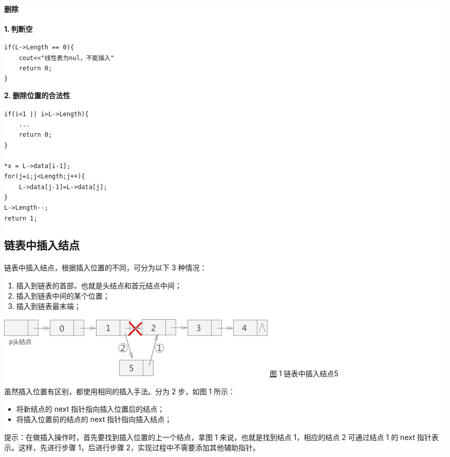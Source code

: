 

#### 删除

**1. 判断空**

```
if(L->Length == 0){
	cout<<"线性表为nul，不能插入"
	return 0;
}
```



**2. 删除位置的合法性**

```
if(i<1 || i>L->Length){
	...
	return 0;
}

*x = L->data[i-1];
for(j=i;j<Length;j++){
	L->data[j-1]=L->data[j];
}
L->Length--;
return 1;
```



## 链表中插入结点

链表中插入结点，根据插入位置的不同，可分为以下 3 种情况：

1.  插入到链表的首部，也就是头结点和首元结点中间；
2.  插入到链表中间的某个位置；
3.  插入到链表最末端；

![img](assets/g7ZNhHpoIFJe1mj.png)
[图](http://data.biancheng.net/view/200.html) 1 链表中插入结点5


虽然插入位置有区别，都使用相同的插入手法。分为 2 步，如图 1 所示：

-   将新结点的 next 指针指向插入位置后的结点；
-   将插入位置前的结点的 next 指针指向插入结点；


提示：在做插入操作时，首先要找到插入位置的上一个结点，拿图 1 来说，也就是找到结点 1，相应的结点 2 可通过结点 1 的 next 指针表示。这样，先进行步骤 1，后进行步骤 2，实现过程中不需要添加其他辅助指针。
